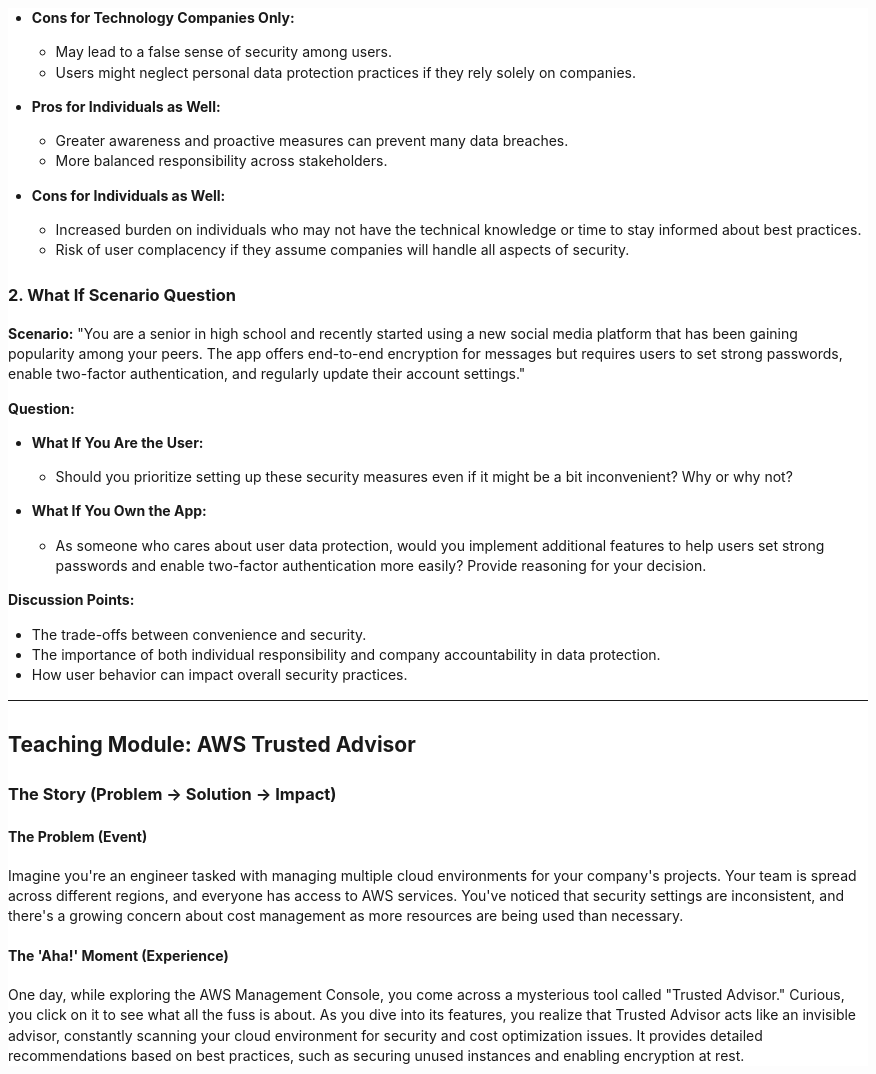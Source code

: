 - **Cons for Technology Companies Only:**
  - May lead to a false sense of security among users.
  - Users might neglect personal data protection practices if they rely solely on companies.

- **Pros for Individuals as Well:**
  - Greater awareness and proactive measures can prevent many data breaches.
  - More balanced responsibility across stakeholders.

- **Cons for Individuals as Well:**
  - Increased burden on individuals who may not have the technical knowledge or time to stay informed about best practices.
  - Risk of user complacency if they assume companies will handle all aspects of security.

### 2. What If Scenario Question

**Scenario:** "You are a senior in high school and recently started using a new social media platform that has been gaining popularity among your peers. The app offers end-to-end encryption for messages but requires users to set strong passwords, enable two-factor authentication, and regularly update their account settings."

**Question:**
- **What If You Are the User:** 
  - Should you prioritize setting up these security measures even if it might be a bit inconvenient? Why or why not?
  
- **What If You Own the App:** 
  - As someone who cares about user data protection, would you implement additional features to help users set strong passwords and enable two-factor authentication more easily? Provide reasoning for your decision.

**Discussion Points:**
- The trade-offs between convenience and security.
- The importance of both individual responsibility and company accountability in data protection.
- How user behavior can impact overall security practices.


---

## Teaching Module: AWS Trusted Advisor
### The Story (Problem -> Solution -> Impact)

#### The Problem (Event)
Imagine you're an engineer tasked with managing multiple cloud environments for your company's projects. Your team is spread across different regions, and everyone has access to AWS services. You've noticed that security settings are inconsistent, and there's a growing concern about cost management as more resources are being used than necessary.

#### The 'Aha!' Moment (Experience)
One day, while exploring the AWS Management Console, you come across a mysterious tool called "Trusted Advisor." Curious, you click on it to see what all the fuss is about. As you dive into its features, you realize that Trusted Advisor acts like an invisible advisor, constantly scanning your cloud environment for security and cost optimization issues. It provides detailed recommendations based on best practices, such as securing unused instances and enabling encryption at rest.
